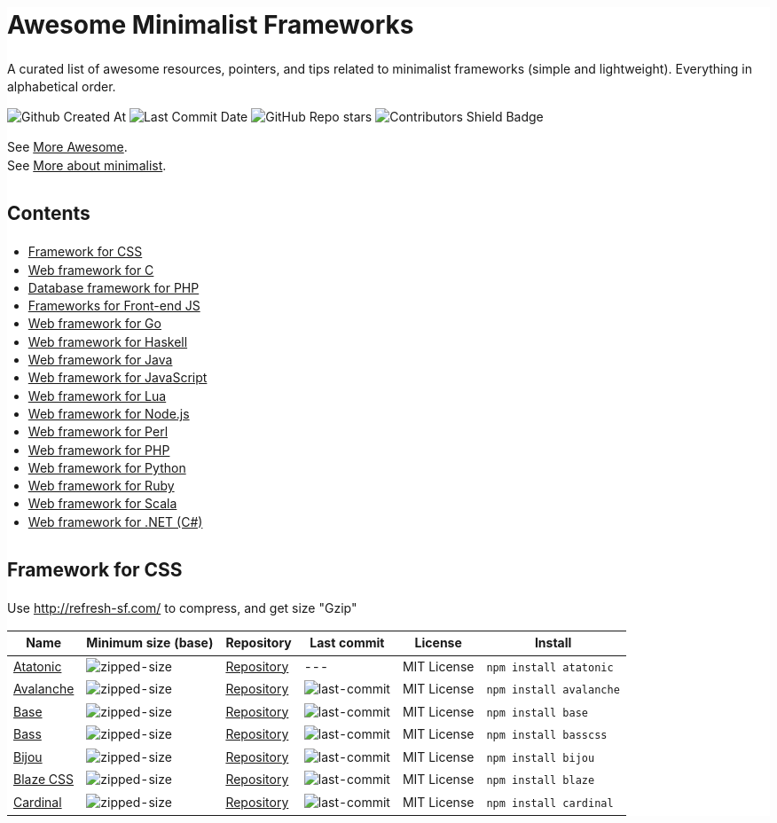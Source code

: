 # Awesome Minimalist Frameworks

A curated list of awesome resources, pointers, and tips related to minimalist frameworks (simple and lightweight).
Everything in alphabetical order.

![Github Created At](https://img.shields.io/github/created-at/neiesc/awesome-minimalist?logo=github&style=for-the-badge)
![Last Commit Date](https://img.shields.io/github/last-commit/neiesc/awesome-minimalist?logo=github&style=for-the-badge)
![GitHub Repo stars](https://img.shields.io/github/stars/neiesc/awesome-minimalist?logo=github&style=for-the-badge)
![Contributors Shield Badge](https://img.shields.io/github/contributors-anon/neiesc/awesome-minimalist?logo=github&style=for-the-badge)

See [More Awesome](https://github.com/0ex/more-awesome).<br>
See [More about minimalist](CONTRIBUTING.md#what-is-minimalism).

## Contents
- [Framework for CSS](#framework-for-css)
- [Web framework for C](#web-framework-for-c)
- [Database framework for PHP](#database-framework-for-php)
- [Frameworks for Front-end JS](#frameworks-for-front-end-js)
- [Web framework for Go](#web-framework-for-go)
- [Web framework for Haskell](#web-framework-for-haskell)
- [Web framework for Java](#web-framework-for-java)
- [Web framework for JavaScript](#web-framework-for-javascript)
- [Web framework for Lua](#web-framework-for-lua)
- [Web framework for Node.js](#web-framework-for-nodejs)
- [Web framework for Perl](#web-framework-for-perl)
- [Web framework for PHP](#web-framework-for-php)
- [Web framework for Python](#web-framework-for-python)
- [Web framework for Ruby](#web-framework-for-ruby)
- [Web framework for Scala](#web-framework-for-scala)
- [Web framework for .NET (C#)](#web-framework-for-net-c)

## Framework for CSS
Use http://refresh-sf.com/ to compress, and get size "Gzip"

Name | Minimum size (base) | Repository | Last commit | License | Install
--- | --- | --- | --- | --- | ---
[Atatonic](http://atatonic.timbenniks.nl/) | ![zipped-size](https://badgen.net/bundlephobia/minzip/atatonic) | [Repository](http://code.google.com/p/atatonic-css-framwork/) | --- | MIT License | `npm install atatonic`
[Avalanche](http://colourgarden.net/avalanche/) | ![zipped-size](https://badgen.net/bundlephobia/minzip/avalanche) | [Repository](https://github.com/colourgarden/avalanche/) | ![last-commit](https://badgen.net/github/last-commit/colourgarden/avalanche) | MIT License | `npm install avalanche`
[Base](http://git.io/base) | ![zipped-size](https://badgen.net/bundlephobia/minzip/base) | [Repository](https://github.com/matthewhartman/base) | ![last-commit](https://badgen.net/github/last-commit/matthewhartman/base) | MIT License | `npm install base`
[Bass](http://www.basscss.com/) | ![zipped-size](https://badgen.net/bundlephobia/minzip/basscss) | [Repository](https://github.com/jxnblk/basscss) | ![last-commit](https://badgen.net/github/last-commit/jxnblk/basscss) | MIT License | `npm install basscss`
[Bijou](http://andhart.github.io/bijou) | ![zipped-size](https://badgen.net/bundlephobia/minzip/bijou) | [Repository](https://github.com/andhart/bijou) | ![last-commit](https://badgen.net/github/last-commit/andhart/bijou) | MIT License | `npm install bijou`
[Blaze CSS](http://blazecss.com/) | ![zipped-size](https://badgen.net/bundlephobia/minzip/blaze) | [Repository](https://github.com/BlazeCSS/blaze) | ![last-commit](https://badgen.net/github/last-commit/BlazeCSS/blaze) | MIT License | `npm install blaze`
[Cardinal](http://cardinalcss.com) | ![zipped-size](https://badgen.net/bundlephobia/minzip/cardinal) | [Repository](https://github.com/cbracco/cardinal) | ![last-commit](https://badgen.net/github/last-commit/cbracco/cardinal) | MIT License | `npm install cardinal`